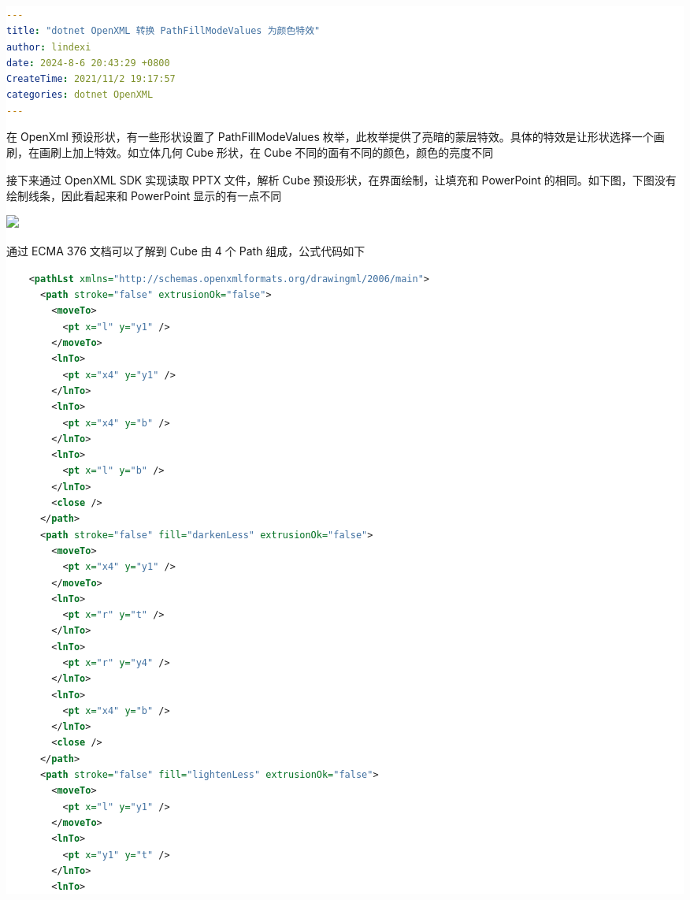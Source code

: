 ```yaml
---
title: "dotnet OpenXML 转换 PathFillModeValues 为颜色特效"
author: lindexi
date: 2024-8-6 20:43:29 +0800
CreateTime: 2021/11/2 19:17:57
categories: dotnet OpenXML
---
```


在 OpenXml 预设形状，有一些形状设置了 PathFillModeValues 枚举，此枚举提供了亮暗的蒙层特效。具体的特效是让形状选择一个画刷，在画刷上加上特效。如立体几何 Cube 形状，在 Cube 不同的面有不同的颜色，颜色的亮度不同









接下来通过 OpenXML SDK 实现读取 PPTX 文件，解析 Cube 预设形状，在界面绘制，让填充和 PowerPoint 的相同。如下图，下图没有绘制线条，因此看起来和 PowerPoint 显示的有一点不同



![](http://cdn.lindexi.site/lindexi%2F20211121927162191.jpg)

通过 ECMA 376 文档可以了解到 Cube 由 4 个 Path 组成，公式代码如下

```xml
    <pathLst xmlns="http://schemas.openxmlformats.org/drawingml/2006/main">
      <path stroke="false" extrusionOk="false">
        <moveTo>
          <pt x="l" y="y1" />
        </moveTo>
        <lnTo>
          <pt x="x4" y="y1" />
        </lnTo>
        <lnTo>
          <pt x="x4" y="b" />
        </lnTo>
        <lnTo>
          <pt x="l" y="b" />
        </lnTo>
        <close />
      </path>
      <path stroke="false" fill="darkenLess" extrusionOk="false">
        <moveTo>
          <pt x="x4" y="y1" />
        </moveTo>
        <lnTo>
          <pt x="r" y="t" />
        </lnTo>
        <lnTo>
          <pt x="r" y="y4" />
        </lnTo>
        <lnTo>
          <pt x="x4" y="b" />
        </lnTo>
        <close />
      </path>
      <path stroke="false" fill="lightenLess" extrusionOk="false">
        <moveTo>
          <pt x="l" y="y1" />
        </moveTo>
        <lnTo>
          <pt x="y1" y="t" />
        </lnTo>
        <lnTo>
```